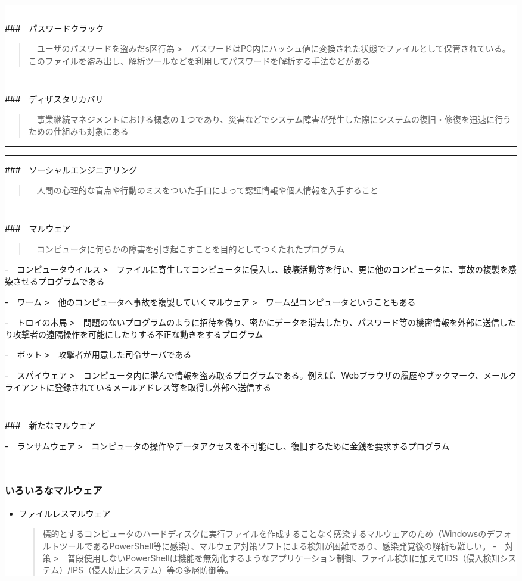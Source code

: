 *****
---
###　パスワードクラック
>　ユーザのパスワードを盗みだs区行為
    >　パスワードはPC内にハッシュ値に変換された状態でファイルとして保管されている。このファイルを盗み出し、解析ツールなどを利用してパスワードを解析する手法などがある

*****
---
###　ディザスタリカバリ
>　事業継続マネジメントにおける概念の１つであり、災害などでシステム障害が発生した際にシステムの復旧・修復を迅速に行うための仕組みも対象にある

*****
---
###　ソーシャルエンジニアリング
>　人間の心理的な盲点や行動のミスをついた手口によって認証情報や個人情報を入手すること

*****
---
###　マルウェア
>　コンピュータに何らかの障害を引き起こすことを目的としてつくたれたプログラム

-　コンピュータウイルス
    >　ファイルに寄生してコンピュータに侵入し、破壊活動等を行い、更に他のコンピュータに、事故の複製を感染させるプログラムである

-　ワーム
    >　他のコンピュータへ事故を複製していくマルウェア
    >　ワーム型コンピュータということもある

-　トロイの木馬
    >　問題のないプログラムのように招待を偽り、密かにデータを消去したり、パスワード等の機密情報を外部に送信したり攻撃者の遠隔操作を可能にしたりする不正な動きをするプログラム

-　ボット
    >　攻撃者が用意した司令サーバである

-　スパイウェア
    >　コンピュータ内に潜んで情報を盗み取るプログラムである。例えば、Webブラウザの履歴やブックマーク、メールクライアントに登録されているメールアドレス等を取得し外部へ送信する

*****
---
###　新たなマルウェア

-　ランサムウェア
    >　コンピュータの操作やデータアクセスを不可能にし、復旧するために金銭を要求するプログラム

*****
---
### いろいろなマルウェア
- ファイルレスマルウェア
    > 標的とするコンピュータのハードディスクに実行ファイルを作成することなく感染するマルウェアのため（WindowsのデフォルトツールであるPowerShell等に感染）、マルウェア対策ソフトによる検知が困難であり、感染発覚後の解析も難しい。
    -　対策
        >　普段使用しないPowerShellは機能を無効化するようなアプリケーション制御、ファイル検知に加えてIDS（侵入検知システム）/IPS（侵入防止システム）等の多層防御等。
    